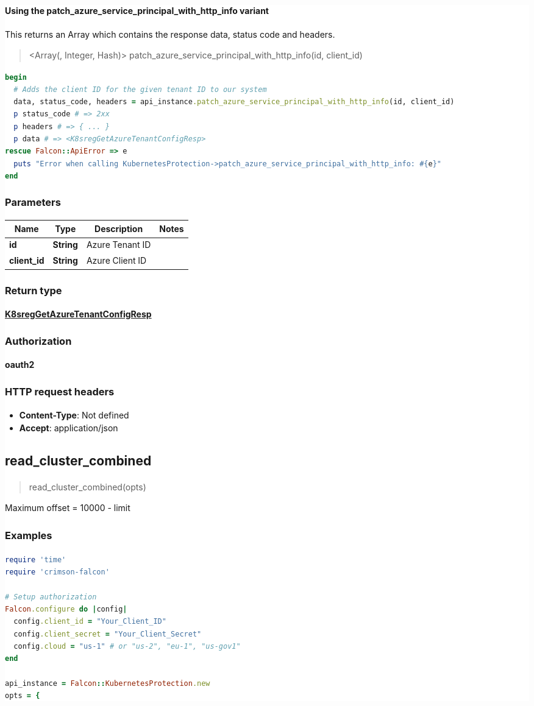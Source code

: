 #### Using the patch_azure_service_principal_with_http_info variant

This returns an Array which contains the response data, status code and headers.

> <Array(<K8sregGetAzureTenantConfigResp>, Integer, Hash)> patch_azure_service_principal_with_http_info(id, client_id)

```ruby
begin
  # Adds the client ID for the given tenant ID to our system
  data, status_code, headers = api_instance.patch_azure_service_principal_with_http_info(id, client_id)
  p status_code # => 2xx
  p headers # => { ... }
  p data # => <K8sregGetAzureTenantConfigResp>
rescue Falcon::ApiError => e
  puts "Error when calling KubernetesProtection->patch_azure_service_principal_with_http_info: #{e}"
end
```

### Parameters

| Name | Type | Description | Notes |
| ---- | ---- | ----------- | ----- |
| **id** | **String** | Azure Tenant ID |  |
| **client_id** | **String** | Azure Client ID |  |

### Return type

[**K8sregGetAzureTenantConfigResp**](K8sregGetAzureTenantConfigResp.md)

### Authorization

**oauth2**

### HTTP request headers

- **Content-Type**: Not defined
- **Accept**: application/json


## read_cluster_combined

> <ModelsClusterEntityResponse> read_cluster_combined(opts)

Maximum offset = 10000 - limit

### Examples

```ruby
require 'time'
require 'crimson-falcon'

# Setup authorization
Falcon.configure do |config|
  config.client_id = "Your_Client_ID"
  config.client_secret = "Your_Client_Secret"
  config.cloud = "us-1" # or "us-2", "eu-1", "us-gov1"
end

api_instance = Falcon::KubernetesProtection.new
opts = {
```